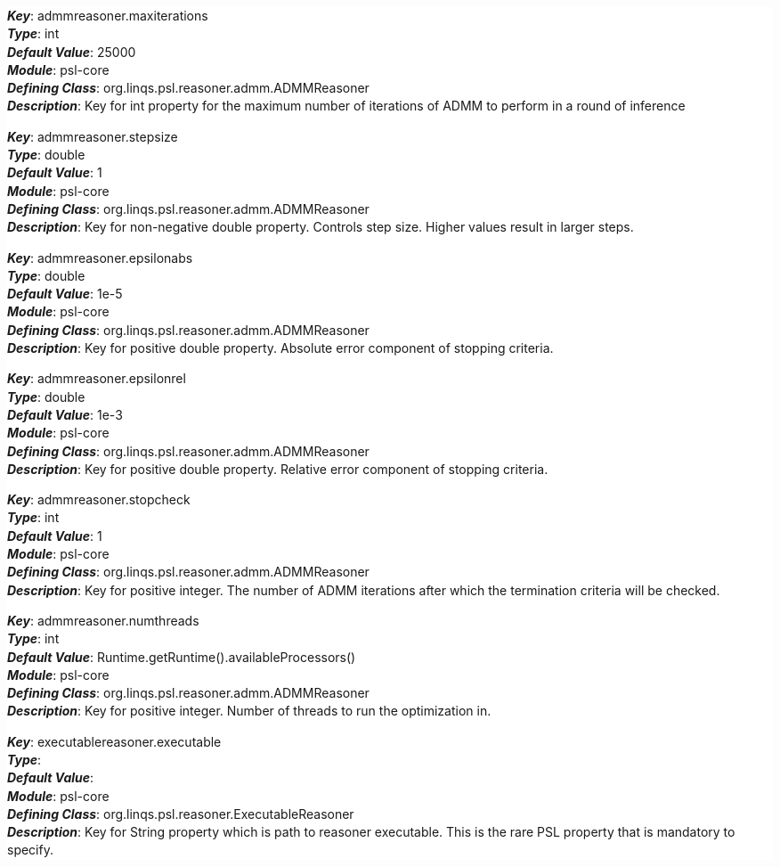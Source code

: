 ***Key***:            admmreasoner.maxiterations  
***Type***:           int  
***Default Value***:  25000  
***Module***:         psl-core  
***Defining Class***: org.linqs.psl.reasoner.admm.ADMMReasoner  
***Description***:    Key for int property for the maximum number of iterations of ADMM to perform in a round of inference  

***Key***:            admmreasoner.stepsize  
***Type***:           double  
***Default Value***:  1  
***Module***:         psl-core  
***Defining Class***: org.linqs.psl.reasoner.admm.ADMMReasoner  
***Description***:    Key for non-negative double property. Controls step size. Higher values result in larger steps.  

***Key***:            admmreasoner.epsilonabs  
***Type***:           double  
***Default Value***:  1e-5  
***Module***:         psl-core  
***Defining Class***: org.linqs.psl.reasoner.admm.ADMMReasoner  
***Description***:    Key for positive double property. Absolute error component of stopping criteria.  

***Key***:            admmreasoner.epsilonrel  
***Type***:           double  
***Default Value***:  1e-3  
***Module***:         psl-core  
***Defining Class***: org.linqs.psl.reasoner.admm.ADMMReasoner  
***Description***:    Key for positive double property. Relative error component of stopping criteria.  

***Key***:            admmreasoner.stopcheck  
***Type***:           int  
***Default Value***:  1  
***Module***:         psl-core  
***Defining Class***: org.linqs.psl.reasoner.admm.ADMMReasoner  
***Description***:    Key for positive integer. The number of ADMM iterations after which the termination criteria will be checked.  

***Key***:            admmreasoner.numthreads  
***Type***:           int  
***Default Value***:  Runtime.getRuntime().availableProcessors()  
***Module***:         psl-core  
***Defining Class***: org.linqs.psl.reasoner.admm.ADMMReasoner  
***Description***:    Key for positive integer. Number of threads to run the optimization in.  

***Key***:            executablereasoner.executable  
***Type***:             
***Default Value***:    
***Module***:         psl-core  
***Defining Class***: org.linqs.psl.reasoner.ExecutableReasoner  
***Description***:    Key for String property which is path to reasoner executable. This is the rare PSL property that is mandatory to specify.  
